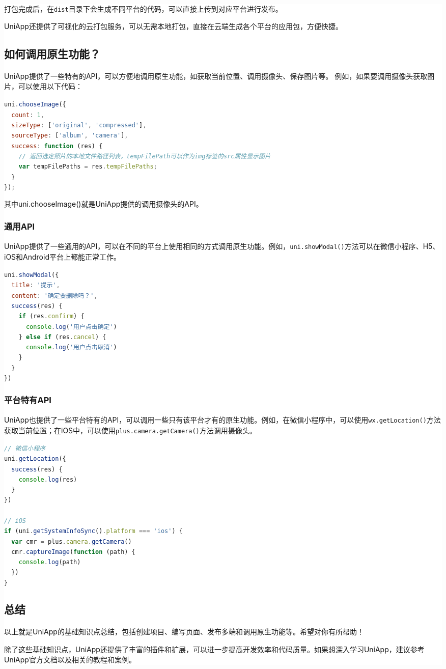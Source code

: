 打包完成后，在`dist`目录下会生成不同平台的代码，可以直接上传到对应平台进行发布。

UniApp还提供了可视化的云打包服务，可以无需本地打包，直接在云端生成各个平台的应用包，方便快捷。

## 如何调用原生功能？

UniApp提供了一些特有的API，可以方便地调用原生功能，如获取当前位置、调用摄像头、保存图片等。
例如，如果要调用摄像头获取图片，可以使用以下代码：

```javascript
uni.chooseImage({
  count: 1,
  sizeType: ['original', 'compressed'],
  sourceType: ['album', 'camera'],
  success: function (res) {
    // 返回选定照片的本地文件路径列表，tempFilePath可以作为img标签的src属性显示图片
    var tempFilePaths = res.tempFilePaths;
  }
});
```
其中uni.chooseImage()就是UniApp提供的调用摄像头的API。

### 通用API

UniApp提供了一些通用的API，可以在不同的平台上使用相同的方式调用原生功能。例如，`uni.showModal()`方法可以在微信小程序、H5、iOS和Android平台上都能正常工作。

```javascript
uni.showModal({
  title: '提示',
  content: '确定要删除吗？',
  success(res) {
    if (res.confirm) {
      console.log('用户点击确定')
    } else if (res.cancel) {
      console.log('用户点击取消')
    }
  }
})
```

### 平台特有API

UniApp也提供了一些平台特有的API，可以调用一些只有该平台才有的原生功能。例如，在微信小程序中，可以使用`wx.getLocation()`方法获取当前位置；在iOS中，可以使用`plus.camera.getCamera()`方法调用摄像头。

```javascript
// 微信小程序
uni.getLocation({
  success(res) {
    console.log(res)
  }
})

// iOS
if (uni.getSystemInfoSync().platform === 'ios') {
  var cmr = plus.camera.getCamera()
  cmr.captureImage(function (path) {
    console.log(path)
  })
}
```

## 总结

以上就是UniApp的基础知识点总结，包括创建项目、编写页面、发布多端和调用原生功能等。希望对你有所帮助！

除了这些基础知识点，UniApp还提供了丰富的插件和扩展，可以进一步提高开发效率和代码质量。如果想深入学习UniApp，建议参考UniApp官方文档以及相关的教程和案例。
